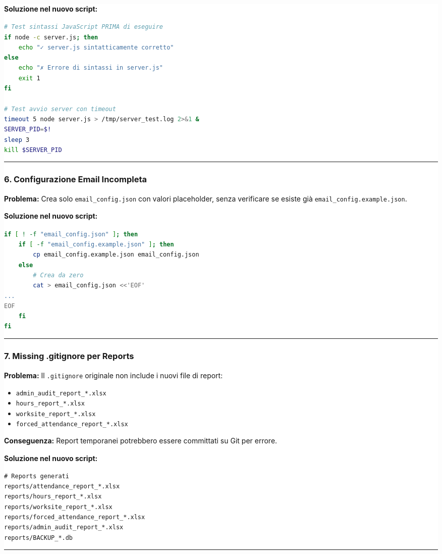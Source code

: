 **Soluzione nel nuovo script:**
```bash
# Test sintassi JavaScript PRIMA di eseguire
if node -c server.js; then
    echo "✓ server.js sintatticamente corretto"
else
    echo "✗ Errore di sintassi in server.js"
    exit 1
fi

# Test avvio server con timeout
timeout 5 node server.js > /tmp/server_test.log 2>&1 &
SERVER_PID=$!
sleep 3
kill $SERVER_PID
```

---

### 6. **Configurazione Email Incompleta**

**Problema:**
Crea solo `email_config.json` con valori placeholder, senza verificare se esiste già `email_config.example.json`.

**Soluzione nel nuovo script:**
```bash
if [ ! -f "email_config.json" ]; then
    if [ -f "email_config.example.json" ]; then
        cp email_config.example.json email_config.json
    else
        # Crea da zero
        cat > email_config.json <<'EOF'
...
EOF
    fi
fi
```

---

### 7. **Missing .gitignore per Reports**

**Problema:**
Il `.gitignore` originale non include i nuovi file di report:
- `admin_audit_report_*.xlsx`
- `hours_report_*.xlsx`
- `worksite_report_*.xlsx`
- `forced_attendance_report_*.xlsx`

**Conseguenza:**
Report temporanei potrebbero essere committati su Git per errore.

**Soluzione nel nuovo script:**
```
# Reports generati
reports/attendance_report_*.xlsx
reports/hours_report_*.xlsx
reports/worksite_report_*.xlsx
reports/forced_attendance_report_*.xlsx
reports/admin_audit_report_*.xlsx
reports/BACKUP_*.db
```

---